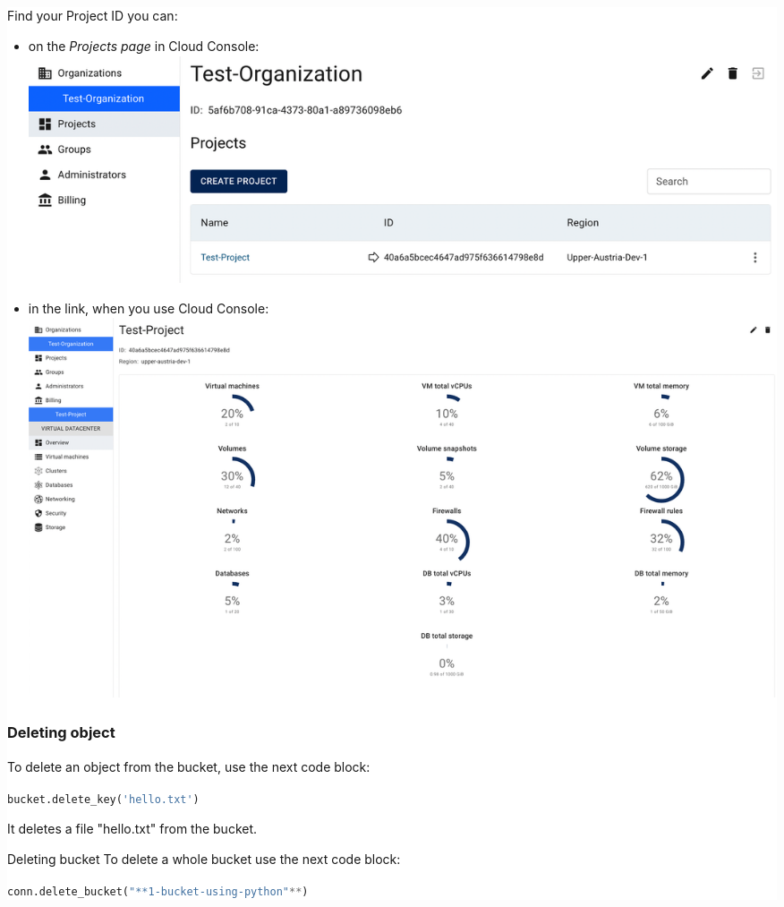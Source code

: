 Find your Project ID you can:
* on the *Projects page* in Cloud Console:
![](../../../assets/images/store/6.png?classes=border,shadow) 

* in the link, when you use Cloud Console:
![](../../../assets/images/store/7.png?classes=border,shadow) 

### Deleting object
To delete an object from the bucket, use the next code block:
```python
bucket.delete_key('hello.txt')
```

It deletes a file "hello.txt" from the bucket.

Deleting bucket
To delete a whole bucket use the next code block:
```python
conn.delete_bucket("**1-bucket-using-python"**)
```

